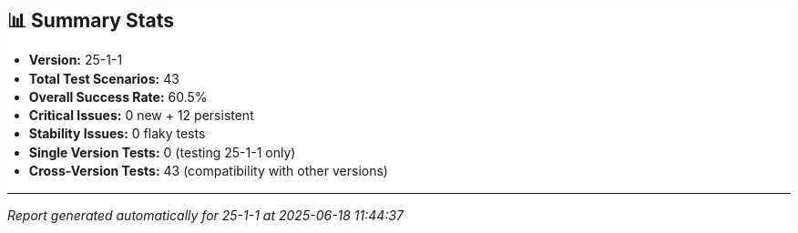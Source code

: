 ## 📊 Summary Stats
- **Version:** 25-1-1
- **Total Test Scenarios:** 43  
- **Overall Success Rate:** 60.5%
- **Critical Issues:** 0 new + 12 persistent
- **Stability Issues:** 0 flaky tests
- **Single Version Tests:** 0 (testing 25-1-1 only)
- **Cross-Version Tests:** 43 (compatibility with other versions)

---
*Report generated automatically for 25-1-1 at 2025-06-18 11:44:37*
